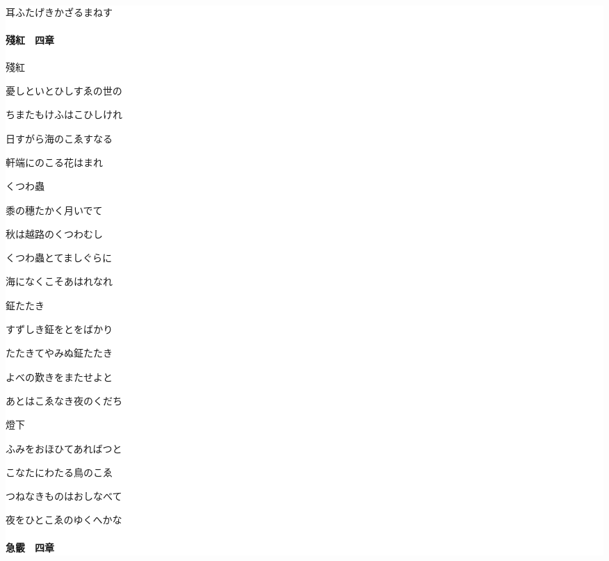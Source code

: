 耳ふたげきかざるまねす





#### 殘紅　四章






殘紅



憂しといとひしすゑの世の

ちまたもけふはこひしけれ

日すがら海のこゑすなる

軒端にのこる花はまれ



くつわ蟲



黍の穗たかく月いでて

秋は越路のくつわむし

くつわ蟲とてましぐらに

海になくこそあはれなれ



鉦たたき



すずしき鉦をとをばかり

たたきてやみぬ鉦たたき

よべの歎きをまたせよと

あとはこゑなき夜のくだち



燈下



ふみをおほひてあればつと

こなたにわたる鳥のこゑ

つねなきものはおしなべて

夜をひとこゑのゆくへかな





#### 急霰　四章
